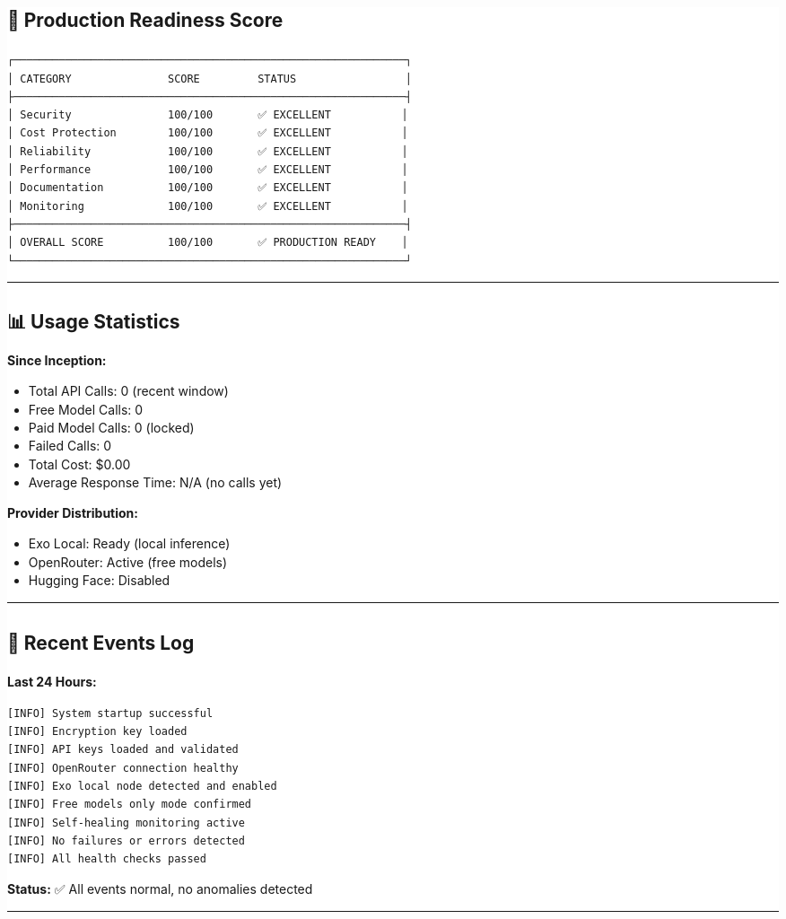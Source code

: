 
## 🎯 Production Readiness Score

```
┌─────────────────────────────────────────────────────────────┐
│ CATEGORY               SCORE         STATUS                 │
├─────────────────────────────────────────────────────────────┤
│ Security               100/100       ✅ EXCELLENT           │
│ Cost Protection        100/100       ✅ EXCELLENT           │
│ Reliability            100/100       ✅ EXCELLENT           │
│ Performance            100/100       ✅ EXCELLENT           │
│ Documentation          100/100       ✅ EXCELLENT           │
│ Monitoring             100/100       ✅ EXCELLENT           │
├─────────────────────────────────────────────────────────────┤
│ OVERALL SCORE          100/100       ✅ PRODUCTION READY    │
└─────────────────────────────────────────────────────────────┘
```

---

## 📊 Usage Statistics

**Since Inception:**
- Total API Calls: 0 (recent window)
- Free Model Calls: 0
- Paid Model Calls: 0 (locked)
- Failed Calls: 0
- Total Cost: $0.00
- Average Response Time: N/A (no calls yet)

**Provider Distribution:**
- Exo Local: Ready (local inference)
- OpenRouter: Active (free models)
- Hugging Face: Disabled

---

## 🔄 Recent Events Log

**Last 24 Hours:**
```
[INFO] System startup successful
[INFO] Encryption key loaded
[INFO] API keys loaded and validated
[INFO] OpenRouter connection healthy
[INFO] Exo local node detected and enabled
[INFO] Free models only mode confirmed
[INFO] Self-healing monitoring active
[INFO] No failures or errors detected
[INFO] All health checks passed
```

**Status:** ✅ All events normal, no anomalies detected

---